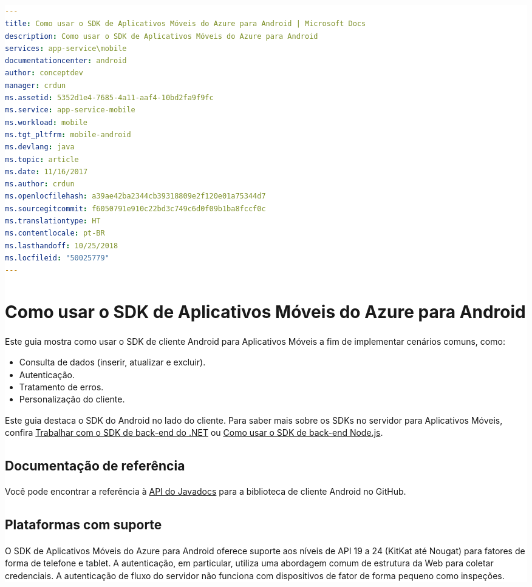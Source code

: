 ```yaml
---
title: Como usar o SDK de Aplicativos Móveis do Azure para Android | Microsoft Docs
description: Como usar o SDK de Aplicativos Móveis do Azure para Android
services: app-service\mobile
documentationcenter: android
author: conceptdev
manager: crdun
ms.assetid: 5352d1e4-7685-4a11-aaf4-10bd2fa9f9fc
ms.service: app-service-mobile
ms.workload: mobile
ms.tgt_pltfrm: mobile-android
ms.devlang: java
ms.topic: article
ms.date: 11/16/2017
ms.author: crdun
ms.openlocfilehash: a39ae42ba2344cb39318809e2f120e01a75344d7
ms.sourcegitcommit: f6050791e910c22bd3c749c6d0f09b1ba8fccf0c
ms.translationtype: HT
ms.contentlocale: pt-BR
ms.lasthandoff: 10/25/2018
ms.locfileid: "50025779"
---
```

# <a name="how-to-use-the-azure-mobile-apps-sdk-for-android"></a>Como usar o SDK de Aplicativos Móveis do Azure para Android

Este guia mostra como usar o SDK de cliente Android para Aplicativos Móveis a fim de implementar cenários comuns, como:

* Consulta de dados (inserir, atualizar e excluir).
* Autenticação.
* Tratamento de erros.
* Personalização do cliente.

Este guia destaca o SDK do Android no lado do cliente.  Para saber mais sobre os SDKs no servidor para Aplicativos Móveis, confira [Trabalhar com o SDK de back-end do .NET][10] ou [Como usar o SDK de back-end Node.js][11].

## <a name="reference-documentation"></a>Documentação de referência

Você pode encontrar a referência à [API do Javadocs][12] para a biblioteca de cliente Android no GitHub.

## <a name="supported-platforms"></a>Plataformas com suporte

O SDK de Aplicativos Móveis do Azure para Android oferece suporte aos níveis de API 19 a 24 (KitKat até Nougat) para fatores de forma de telefone e tablet.  A autenticação, em particular, utiliza uma abordagem comum de estrutura da Web para coletar credenciais.  A autenticação de fluxo do servidor não funciona com dispositivos de fator de forma pequeno como inspeções.


[Get started with Azure Mobile Apps]: app-service-mobile-android-get-started.md
[ASCII control codes C0 and C1]: http://en.wikipedia.org/wiki/Data_link_escape_character#C1_set
[Mobile Services SDK for Android]: http://go.microsoft.com/fwlink/p/?LinkID=717033
[Azure portal]: https://portal.azure.com
[Introdução à autenticação]: app-service-mobile-android-get-started-users.md
[1]: https://static.javadoc.io/com.google.code.gson/gson/2.8.5/com/google/gson/JsonObject.html
[2]: http://hashtagfail.com/post/44606137082/mobile-services-android-serialization-gson
[3]: https://www.javadoc.io/doc/com.google.code.gson/gson/2.8.5
[4]: http://go.microsoft.com/fwlink/p/?LinkId=296840
[5]: app-service-mobile-android-get-started-push.md
[6]: ../notification-hubs/notification-hubs-push-notification-overview.md#integration-with-app-service-mobile-apps
[7]: app-service-mobile-android-get-started-users.md#cache-tokens
[8]: http://azure.github.io/azure-mobile-apps-android-client/com/microsoft/windowsazure/mobileservices/table/MobileServiceTable.html
[9]: http://azure.github.io/azure-mobile-apps-android-client/com/microsoft/windowsazure/mobileservices/MobileServiceClient.html
[10]: app-service-mobile-dotnet-backend-how-to-use-server-sdk.md
[11]: app-service-mobile-node-backend-how-to-use-server-sdk.md
[12]: http://azure.github.io/azure-mobile-apps-android-client/
[13]: app-service-mobile-android-get-started.md#create-a-new-azure-mobile-app-backend
[14]: http://go.microsoft.com/fwlink/p/?LinkID=717034
[15]: app-service-mobile-dotnet-backend-how-to-use-server-sdk.md#define-table-controller
[16]: app-service-mobile-node-backend-how-to-use-server-sdk.md#TableOperations
[17]: https://developer.android.com/reference/java/util/UUID.html
[18]: https://github.com/google/guava/wiki/ListenableFutureExplained
[19]: http://www.odata.org/documentation/odata-version-3-0/
[20]: http://hashtagfail.com/post/46493261719/mobile-services-android-querying
[21]: https://github.com/Azure-Samples/azure-mobile-apps-android-quickstart
[22]: ../app-service/app-service-mobile-how-to-configure-active-directory-authentication.md
[Future]: http://developer.android.com/reference/java/util/concurrent/Future.html
[AsyncTask]: http://developer.android.com/reference/android/os/AsyncTask.html